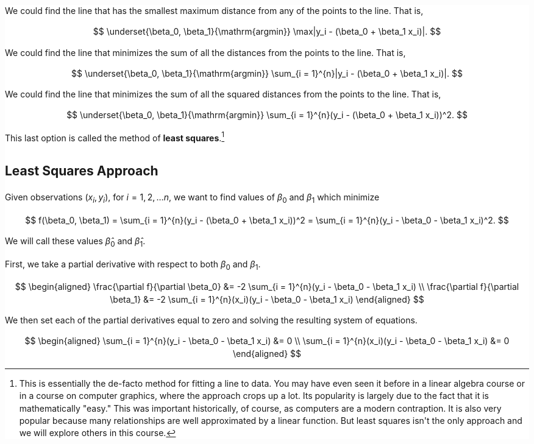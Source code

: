 We could find the line that has the smallest maximum distance from any of the points to the line. That is,

$$
\underset{\beta_0, \beta_1}{\mathrm{argmin}} \max|y_i - (\beta_0 + \beta_1 x_i)|.
$$

We could find the line that minimizes the sum of all the distances from the points to the line. That is,

$$
\underset{\beta_0, \beta_1}{\mathrm{argmin}} \sum_{i = 1}^{n}|y_i - (\beta_0 + \beta_1 x_i)|.
$$

We could find the line that minimizes the sum of all the squared distances from the points to the line. That is,

$$
\underset{\beta_0, \beta_1}{\mathrm{argmin}} \sum_{i = 1}^{n}(y_i - (\beta_0 + \beta_1 x_i))^2.
$$

This last option is called the method of **least squares**.[^2]

[^2]: This is essentially the de-facto method for fitting a line to data. You may have even seen it before in a linear algebra course or in a course on computer graphics, where the approach crops up a lot. Its popularity is largely due to the fact that it is mathematically "easy." This was important historically, of course, as computers are a modern contraption. It is also very popular because many relationships are well approximated by a linear function. But least squares isn't the only approach and we will explore others in this course.




##  Least Squares Approach

Given observations $(x_i, y_i)$, for $i = 1, 2, \ldots n$, we want to find values of $\beta_0$ and $\beta_1$ which minimize

$$
f(\beta_0, \beta_1) = \sum_{i = 1}^{n}(y_i - (\beta_0 + \beta_1 x_i))^2 = \sum_{i = 1}^{n}(y_i - \beta_0 - \beta_1 x_i)^2.
$$

We will call these values $\hat{\beta}_0$ and $\hat{\beta}_1$.

First, we take a partial derivative with respect to both $\beta_0$ and $\beta_1$.

$$
\begin{aligned}
\frac{\partial f}{\partial \beta_0} &= -2 \sum_{i = 1}^{n}(y_i - \beta_0 - \beta_1 x_i) \\
\frac{\partial f}{\partial \beta_1} &= -2 \sum_{i = 1}^{n}(x_i)(y_i - \beta_0 - \beta_1 x_i)
\end{aligned}
$$



We then set each of the partial derivatives equal to zero and solving the resulting system of equations.

$$
\begin{aligned}
\sum_{i = 1}^{n}(y_i - \beta_0 - \beta_1 x_i) &= 0 \\
\sum_{i = 1}^{n}(x_i)(y_i - \beta_0 - \beta_1 x_i) &= 0
\end{aligned}
$$


[^1]: This is a fantastic example of the sort of thing that we want to explore in this class. The relationship between these variables isn't obvious (a physicist might be able to come up with a closed-form approximation) and thus allowing the data to tell us the model is a reasonable approach. However, as mentioned in class, if the problem was slightly more straightforward (e.g., how high will this ball go when I throw it?) then analytical solutions are preferred.
[^3]: So when you apply the brakes to a car that is not moving, it moves backwards? This doesn't seem right. Extrapolation, which we will see later, is the issue here and it connects to the deeper issues we previously discussed.
[^4]: Of course, cars travel 100 miles per hour rather easily today but this was not the case in the past. Essentially, this prediction can be interpreted as if you magically traveled back in time to the days when people used to
[^5]: The `lm()` function will be one of our most commonly used tools, so you may want to take a look at the documentation by using `?lm`. You'll notice there is a lot of information there, but we will start with just the very basics. This is documentation you will want to return to often.
[^6]: This demonstrates an annoying inconsistency in terminology. Also, note that often it is useful to talk about $s_e$ (or RSE) instead of $s_e^2$ because of the associated units. The units of $s_e$ in the `cars` example is feet (as in, the ridiculous unit that Americans insist on because we're too stubborn for meters), while the units of $s_e^2$ is feet-squared.
[^7]: We should say here, that we're being sort of lazy, and not the good kinda of lazy that should be considered efficient. In the code examples that proceeded this note, we did not do a good job of keeping track of our data. Any time you simulate data, you should do two things: write a function (thus storing the simulation for replication and for ease), and store the data in a data frame.